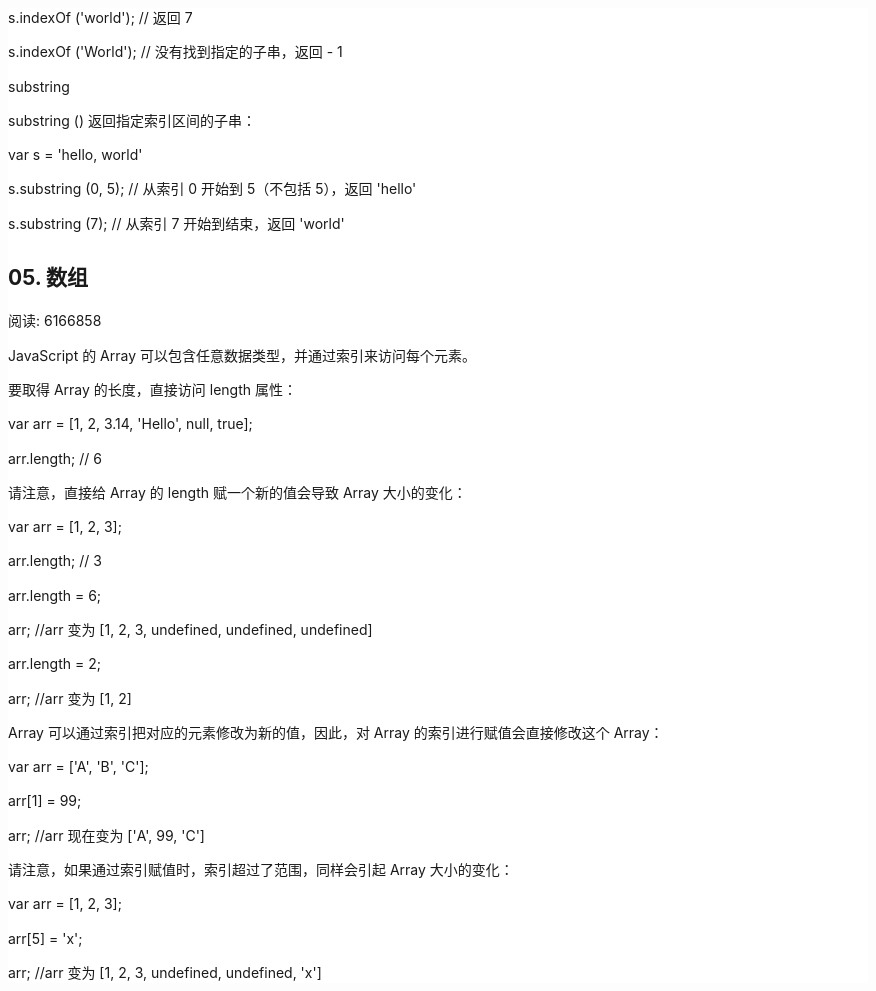 s.indexOf ('world'); // 返回 7

s.indexOf ('World'); // 没有找到指定的子串，返回 - 1

substring


substring () 返回指定索引区间的子串：

var s = 'hello, world'


s.substring (0, 5); // 从索引 0 开始到 5（不包括 5），返回 'hello'

s.substring (7); // 从索引 7 开始到结束，返回 'world'

## 05. 数组

阅读: 6166858

JavaScript 的 Array 可以包含任意数据类型，并通过索引来访问每个元素。

要取得 Array 的长度，直接访问 length 属性：

var arr = [1, 2, 3.14, 'Hello', null, true];


arr.length; // 6


请注意，直接给 Array 的 length 赋一个新的值会导致 Array 大小的变化：

var arr = [1, 2, 3];


arr.length; // 3


arr.length = 6;


arr; //arr 变为 [1, 2, 3, undefined, undefined, undefined]

arr.length = 2;


arr; //arr 变为 [1, 2]

Array 可以通过索引把对应的元素修改为新的值，因此，对 Array 的索引进行赋值会直接修改这个 Array：

var arr = ['A', 'B', 'C'];


arr[1] = 99;


arr; //arr 现在变为 ['A', 99, 'C']

请注意，如果通过索引赋值时，索引超过了范围，同样会引起 Array 大小的变化：

var arr = [1, 2, 3];


arr[5] = 'x';


arr; //arr 变为 [1, 2, 3, undefined, undefined, 'x']
